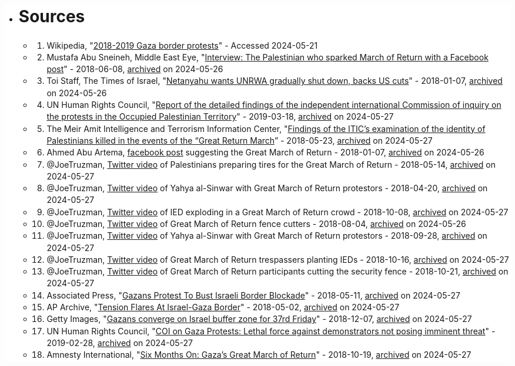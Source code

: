 - # Sources
  - 1. Wikipedia, "[2018-2019 Gaza border protests](https://en.wikipedia.org/wiki/2018%E2%80%932019_Gaza_border_protests)" - Accessed 2024-05-21
  - 2. Mustafa Abu Sneineh, Middle East Eye, "[Interview: The Palestinian who sparked March of Return with a Facebook post](https://www.middleeasteye.net/news/interview-palestinian-who-sparked-march-return-facebook-post)" - 2018-06-08, [archived](https://web.archive.org/web/2/https://www.middleeasteye.net/news/interview-palestinian-who-sparked-march-return-facebook-post) on 2024-05-26
  - 3. Toi Staff, The Times of Israel, "[Netanyahu wants UNRWA gradually shut down, backs US cuts](https://www.timesofisrael.com/netanyahu-back-us-cuts-to-unrwa-but-says-they-should-be-gradual/)" - 2018-01-07, [archived](https://web.archive.org/web/2/https://www.timesofisrael.com/netanyahu-back-us-cuts-to-unrwa-but-says-they-should-be-gradual/) on 2024-05-26
  - 4. UN Human Rights Council, "[Report of the detailed findings of the independent international Commission of inquiry on the protests in the Occupied Palestinian Territory](https://www.ohchr.org/sites/default/files/HRBodies/HRC/RegularSessions/Session40/Documents/A_HRC_40_74_CRP2.pdf)" - 2019-03-18, [archived](https://web.archive.org/web/20240527175918/https://www.ohchr.org/sites/default/files/HRBodies/HRC/RegularSessions/Session40/Documents/A_HRC_40_74_CRP2.pdf) on 2024-05-27
  - 5. The Meir Amit Intelligence and Terrorism Information Center, "[Findings of the ITIC’s examination of the identity of Palestinians killed in the events of the “Great Return March](https://www.terrorism-info.org.il/app/uploads/2018/05/E_129_18-1.pdf)” - 2018-05-23, [archived](https://web.archive.org/web/20240527180239/https://www.terrorism-info.org.il/app/uploads/2018/05/E_129_18-1.pdf) on 2024-05-27 
  - 6. Ahmed Abu Artema, [facebook post](https://www.facebook.com/aburtema/posts/10210817352613780?ref=embed_post) suggesting the Great March of Return - 2018-01-07, [archived](https://web.archive.org/web/20240526205218/https://www.facebook.com/aburtema/posts/10210817352613780?ref=embed_post) on 2024-05-26
  - 7. @JoeTruzman, [Twitter video](https://x.com/JoeTruzman/status/995911592918241280) of Palestinians preparing tires for the Great March of Return - 2018-05-14, [archived](https://web.archive.org/web/20240527180409/https://x.com/JoeTruzman/status/995911592918241280) on 2024-05-27 
  - 8. @JoeTruzman, [Twitter video](https://x.com/JoeTruzman/status/987359013510590464) of Yahya al-Sinwar with Great March of Return protestors - 2018-04-20, [archived](https://web.archive.org/web/20240527180438/https://x.com/JoeTruzman/status/987359013510590464) on 2024-05-27 
  - 9. @JoeTruzman, [Twitter video](https://x.com/JoeTruzman/status/1049356940189392897) of IED exploding in a Great March of Return crowd - 2018-10-08, [archived](https://web.archive.org/web/20240527180502/https://x.com/JoeTruzman/status/1049356940189392897) on 2024-05-27
  - 10. @JoeTruzman, [Twitter video](https://x.com/JoeTruzman/status/1025597819183222784) of Great March of Return fence cutters - 2018-08-04, [archived](https://web.archive.org/web/20240527180518/https://x.com/JoeTruzman/status/1025597819183222784) on 2024-05-26
  - 11. @JoeTruzman, [Twitter video](https://x.com/JoeTruzman/status/1045828134761680896) of Yahya al-Sinwar with Great March of Return protestors - 2018-09-28, [archived](https://web.archive.org/web/20240527180536/https://x.com/JoeTruzman/status/1045828134761680896) on 2024-05-27 
  - 12. @JoeTruzman, [Twitter video](https://x.com/JoeTruzman/status/1052314983600742400) of Great March of Return trespassers planting IEDs - 2018-10-16, [archived](https://web.archive.org/web/20240527180821/https://x.com/JoeTruzman/status/1052314983600742400) on 2024-05-27
  - 13. @JoeTruzman, [Twitter video](https://x.com/JoeTruzman/status/1054085657419632640) of Great March of Return participants cutting the security fence - 2018-10-21, [archived](https://web.archive.org/web/20240527180846/https://x.com/JoeTruzman/status/1054085657419632640) on 2024-05-27
  - 14. Associated Press, "[Gazans Protest To Bust Israeli Border Blockade](https://www.youtube.com/watch?v=6CxqQCfkoyA)" - 2018-05-11, [archived](https://web.archive.org/web/20240527180908/https://www.youtube.com/watch?v=6CxqQCfkoyA) on 2024-05-27 
  - 15. AP Archive, "[Tension Flares At Israel-Gaza Border](https://www.youtube.com/watch?v=AaSy0iYsJA8)" - 2018-05-02, [archived](https://web.archive.org/web/20240527180933/https://www.youtube.com/watch?v=AaSy0iYsJA8) on 2024-05-27
  - 16. Getty Images, "[Gazans converge on Israel buffer zone for 37rd Friday](https://www.gettyimages.com/detail/video/for-the-37th-consecutive-friday-palestinians-started-to-news-footage/1078548112?adppopup=true)" - 2018-12-07, [archived](https://www.gettyimages.com/detail/video/for-the-37th-consecutive-friday-palestinians-started-to-news-footage/1078548112?adppopup=true) on 2024-05-27 
  - 17. UN Human Rights Council, "[COI on Gaza Protests: Lethal force against demonstrators not posing imminent threat](https://www.youtube.com/watch?v=4uCj1JTldJI)" - 2019-02-28, [archived](https://www.youtube.com/watch?v=4uCj1JTldJI) on 2024-05-27
  - 18. Amnesty International, "[Six Months On: Gaza’s Great March of Return](https://www.amnesty.org/en/latest/campaigns/2018/10/gaza-great-march-of-return/)" - 2018-10-19, [archived](https://web.archive.org/web/20240527181036/https://www.amnesty.org/en/latest/campaigns/2018/10/gaza-great-march-of-return/) on 2024-05-27